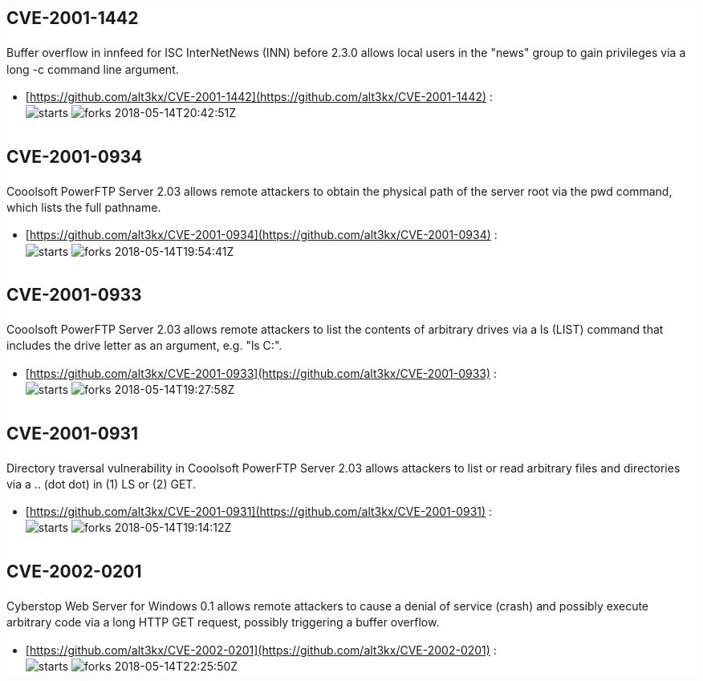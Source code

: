 ## CVE-2001-1442
 Buffer overflow in innfeed for ISC InterNetNews (INN) before 2.3.0 allows local users in the "news" group to gain privileges via a long -c command line argument.

- [https://github.com/alt3kx/CVE-2001-1442](https://github.com/alt3kx/CVE-2001-1442) :  
![starts](https://img.shields.io/github/stars/alt3kx/CVE-2001-1442.svg) 
![forks](https://img.shields.io/github/forks/alt3kx/CVE-2001-1442.svg) 
2018-05-14T20:42:51Z

## CVE-2001-0934
 Cooolsoft PowerFTP Server 2.03 allows remote attackers to obtain the physical path of the server root via the pwd command, which lists the full pathname.

- [https://github.com/alt3kx/CVE-2001-0934](https://github.com/alt3kx/CVE-2001-0934) :  
![starts](https://img.shields.io/github/stars/alt3kx/CVE-2001-0934.svg) 
![forks](https://img.shields.io/github/forks/alt3kx/CVE-2001-0934.svg) 
2018-05-14T19:54:41Z

## CVE-2001-0933
 Cooolsoft PowerFTP Server 2.03 allows remote attackers to list the contents of arbitrary drives via a ls (LIST) command that includes the drive letter as an argument, e.g. "ls C:".

- [https://github.com/alt3kx/CVE-2001-0933](https://github.com/alt3kx/CVE-2001-0933) :  
![starts](https://img.shields.io/github/stars/alt3kx/CVE-2001-0933.svg) 
![forks](https://img.shields.io/github/forks/alt3kx/CVE-2001-0933.svg) 
2018-05-14T19:27:58Z

## CVE-2001-0931
 Directory traversal vulnerability in Cooolsoft PowerFTP Server 2.03 allows attackers to list or read arbitrary files and directories via a .. (dot dot) in (1) LS or (2) GET.

- [https://github.com/alt3kx/CVE-2001-0931](https://github.com/alt3kx/CVE-2001-0931) :  
![starts](https://img.shields.io/github/stars/alt3kx/CVE-2001-0931.svg) 
![forks](https://img.shields.io/github/forks/alt3kx/CVE-2001-0931.svg) 
2018-05-14T19:14:12Z

## CVE-2002-0201
 Cyberstop Web Server for Windows 0.1 allows remote attackers to cause a denial of service (crash) and possibly execute arbitrary code via a long HTTP GET request, possibly triggering a buffer overflow.

- [https://github.com/alt3kx/CVE-2002-0201](https://github.com/alt3kx/CVE-2002-0201) :  
![starts](https://img.shields.io/github/stars/alt3kx/CVE-2002-0201.svg) 
![forks](https://img.shields.io/github/forks/alt3kx/CVE-2002-0201.svg) 
2018-05-14T22:25:50Z
